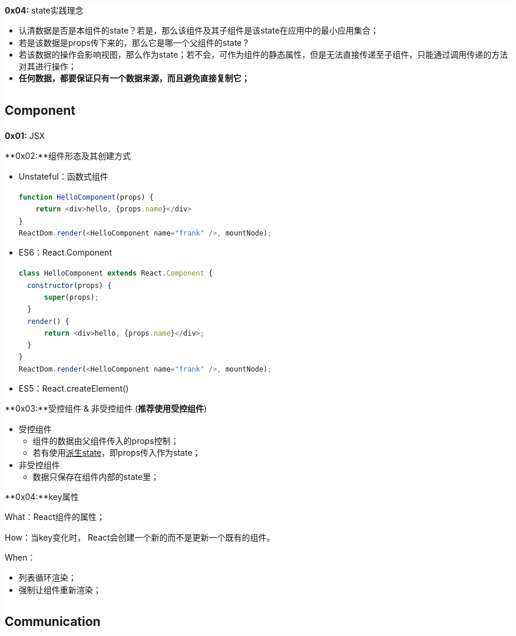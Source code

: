 **0x04:** state实践理念

- 认清数据是否是本组件的state？若是，那么该组件及其子组件是该state在应用中的最小应用集合；
- 若是该数据是props传下来的，那么它是哪一个父组件的state？
- 若该数据的操作会影响视图，那么作为state；若不会，可作为组件的静态属性，但是无法直接传递至子组件，只能通过调用传递的方法对其进行操作；
- **任何数据，都要保证只有一个数据来源，而且避免直接复制它；**

## Component

**0x01:** JSX

**0x02:**组件形态及其创建方式

- Unstateful：函数式组件

  ```javascript
  function HelloComponent(props) {
      return <div>hello, {props.name}</div>
  }
  ReactDom.render(<HelloComponent name="frank" />, mountNode);
  ```

- ES6：React.Component

  ```javascript
  class HelloComponent extends React.Component {
  	constructor(props) {
  		super(props);
  	}
  	render() {
  		return <div>hello, {props.name}</div>;
  	}
  }
  ReactDom.render(<HelloComponent name="frank" />, mountNode);
  ```

- ES5：React.createElement()

**0x03:**受控组件 & 非受控组件 (**推荐使用受控组件**)

- 受控组件
  - 组件的数据由父组件传入的props控制；
  - 若有使用<u>派生state</u>，即props传入作为state；
- 非受控组件
  - 数据只保存在组件内部的state里；

**0x04:**key属性

What：React组件的属性；

How：当key变化时， React会创建一个新的而不是更新一个既有的组件。

When：

- 列表循环渲染；
- 强制让组件重新渲染；


## Communication
